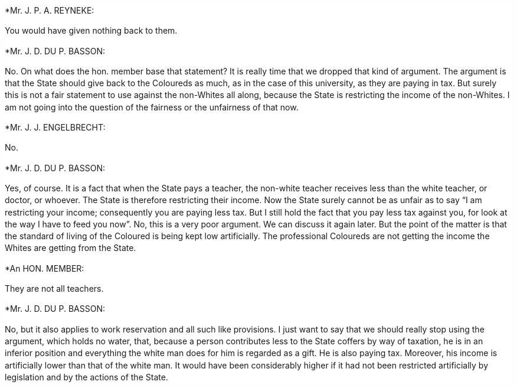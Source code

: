 </speech>

<speech by="#reyneke">

<from>*Mr. <person refersTo="hansard_za">J. P. A. REYNEKE</person>:</from>

<p>You would have given nothing back to them.</p>

</speech>

<speech by="#basson">

<from>*Mr. <person refersTo="hansard_za">J. D. DU P. BASSON</person>:</from>

<p>No. On what does the hon. member base that statement&#x003F; It is really time that we dropped that kind of argument. The argument is that the State should give back to the Coloureds as much, as in the case of this university, as they are paying in tax. But surely this is not a fair statement to use against the non-Whites all along, because the State is restricting the income of the non-Whites. I am not going into the question of the fairness or the unfairness of that now.</p>

</speech>

<speech by="#engelbrecht">

<from>*Mr. <person refersTo="hansard_za">J. J. ENGELBRECHT</person>:</from>

<p>No.</p>

</speech>

<speech by="#basson">

<from>*Mr. <person refersTo="hansard_za">J. D. DU P. BASSON</person>:</from>

<p>Yes, of course. It is a fact that when the State pays a teacher, the non-white teacher receives less than the white teacher, or doctor, or whoever. The State is therefore restricting their income. Now the State surely cannot be as unfair as to say &#x201C;I am restricting your income; consequently you are paying less tax. But I still hold the fact that you pay less tax against you, for look at the way I have to feed you now&#x201D;. No, this is a very poor argument. We can discuss it again later. But the point of the matter is that the standard of living of the Coloured is being kept low artificially. The professional Coloureds are not getting the income the Whites are getting from the State.</p>

</speech>

<speech by="#hon_member">

<from>*An <person refersTo="hansard_za">HON. MEMBER</person>:</from>

<p>They are not all teachers.</p>

</speech>

<speech by="#basson">

<from>*Mr. <person refersTo="hansard_za">J. D. DU P. BASSON</person>:</from>

<p>No, but it also applies to work reservation and all such like provisions. I just want to say that we should really stop using the argument, which holds no water, that, because a person contributes less to the State coffers by way of taxation, he is in an inferior position and everything the white man does for him is regarded as a gift. He is also paying tax. Moreover, his income is artificially lower than that of the white man. It would have been considerably higher if it had not been restricted artificially by legislation and by the actions of the State.</p>
